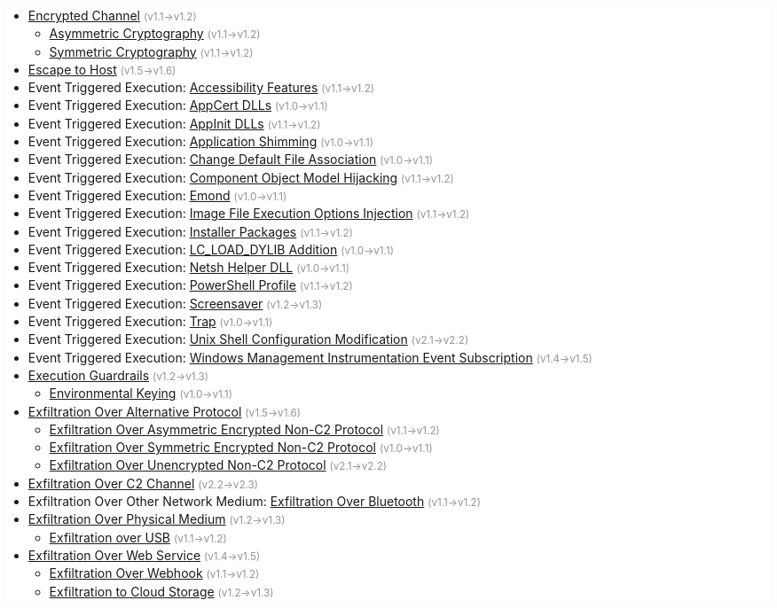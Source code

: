 * [Encrypted Channel](/techniques/T1573) <small style="color:#929393">(v1.1&#8594;v1.2)</small>
    * [Asymmetric Cryptography](/techniques/T1573/002) <small style="color:#929393">(v1.1&#8594;v1.2)</small>
    * [Symmetric Cryptography](/techniques/T1573/001) <small style="color:#929393">(v1.1&#8594;v1.2)</small>
* [Escape to Host](/techniques/T1611) <small style="color:#929393">(v1.5&#8594;v1.6)</small>
* Event Triggered Execution: [Accessibility Features](/techniques/T1546/008) <small style="color:#929393">(v1.1&#8594;v1.2)</small>
* Event Triggered Execution: [AppCert DLLs](/techniques/T1546/009) <small style="color:#929393">(v1.0&#8594;v1.1)</small>
* Event Triggered Execution: [AppInit DLLs](/techniques/T1546/010) <small style="color:#929393">(v1.1&#8594;v1.2)</small>
* Event Triggered Execution: [Application Shimming](/techniques/T1546/011) <small style="color:#929393">(v1.0&#8594;v1.1)</small>
* Event Triggered Execution: [Change Default File Association](/techniques/T1546/001) <small style="color:#929393">(v1.0&#8594;v1.1)</small>
* Event Triggered Execution: [Component Object Model Hijacking](/techniques/T1546/015) <small style="color:#929393">(v1.1&#8594;v1.2)</small>
* Event Triggered Execution: [Emond](/techniques/T1546/014) <small style="color:#929393">(v1.0&#8594;v1.1)</small>
* Event Triggered Execution: [Image File Execution Options Injection](/techniques/T1546/012) <small style="color:#929393">(v1.1&#8594;v1.2)</small>
* Event Triggered Execution: [Installer Packages](/techniques/T1546/016) <small style="color:#929393">(v1.1&#8594;v1.2)</small>
* Event Triggered Execution: [LC_LOAD_DYLIB Addition](/techniques/T1546/006) <small style="color:#929393">(v1.0&#8594;v1.1)</small>
* Event Triggered Execution: [Netsh Helper DLL](/techniques/T1546/007) <small style="color:#929393">(v1.0&#8594;v1.1)</small>
* Event Triggered Execution: [PowerShell Profile](/techniques/T1546/013) <small style="color:#929393">(v1.1&#8594;v1.2)</small>
* Event Triggered Execution: [Screensaver](/techniques/T1546/002) <small style="color:#929393">(v1.2&#8594;v1.3)</small>
* Event Triggered Execution: [Trap](/techniques/T1546/005) <small style="color:#929393">(v1.0&#8594;v1.1)</small>
* Event Triggered Execution: [Unix Shell Configuration Modification](/techniques/T1546/004) <small style="color:#929393">(v2.1&#8594;v2.2)</small>
* Event Triggered Execution: [Windows Management Instrumentation Event Subscription](/techniques/T1546/003) <small style="color:#929393">(v1.4&#8594;v1.5)</small>
* [Execution Guardrails](/techniques/T1480) <small style="color:#929393">(v1.2&#8594;v1.3)</small>
    * [Environmental Keying](/techniques/T1480/001) <small style="color:#929393">(v1.0&#8594;v1.1)</small>
* [Exfiltration Over Alternative Protocol](/techniques/T1048) <small style="color:#929393">(v1.5&#8594;v1.6)</small>
    * [Exfiltration Over Asymmetric Encrypted Non-C2 Protocol](/techniques/T1048/002) <small style="color:#929393">(v1.1&#8594;v1.2)</small>
    * [Exfiltration Over Symmetric Encrypted Non-C2 Protocol](/techniques/T1048/001) <small style="color:#929393">(v1.0&#8594;v1.1)</small>
    * [Exfiltration Over Unencrypted Non-C2 Protocol](/techniques/T1048/003) <small style="color:#929393">(v2.1&#8594;v2.2)</small>
* [Exfiltration Over C2 Channel](/techniques/T1041) <small style="color:#929393">(v2.2&#8594;v2.3)</small>
* Exfiltration Over Other Network Medium: [Exfiltration Over Bluetooth](/techniques/T1011/001) <small style="color:#929393">(v1.1&#8594;v1.2)</small>
* [Exfiltration Over Physical Medium](/techniques/T1052) <small style="color:#929393">(v1.2&#8594;v1.3)</small>
    * [Exfiltration over USB](/techniques/T1052/001) <small style="color:#929393">(v1.1&#8594;v1.2)</small>
* [Exfiltration Over Web Service](/techniques/T1567) <small style="color:#929393">(v1.4&#8594;v1.5)</small>
    * [Exfiltration Over Webhook](/techniques/T1567/004) <small style="color:#929393">(v1.1&#8594;v1.2)</small>
    * [Exfiltration to Cloud Storage](/techniques/T1567/002) <small style="color:#929393">(v1.2&#8594;v1.3)</small>